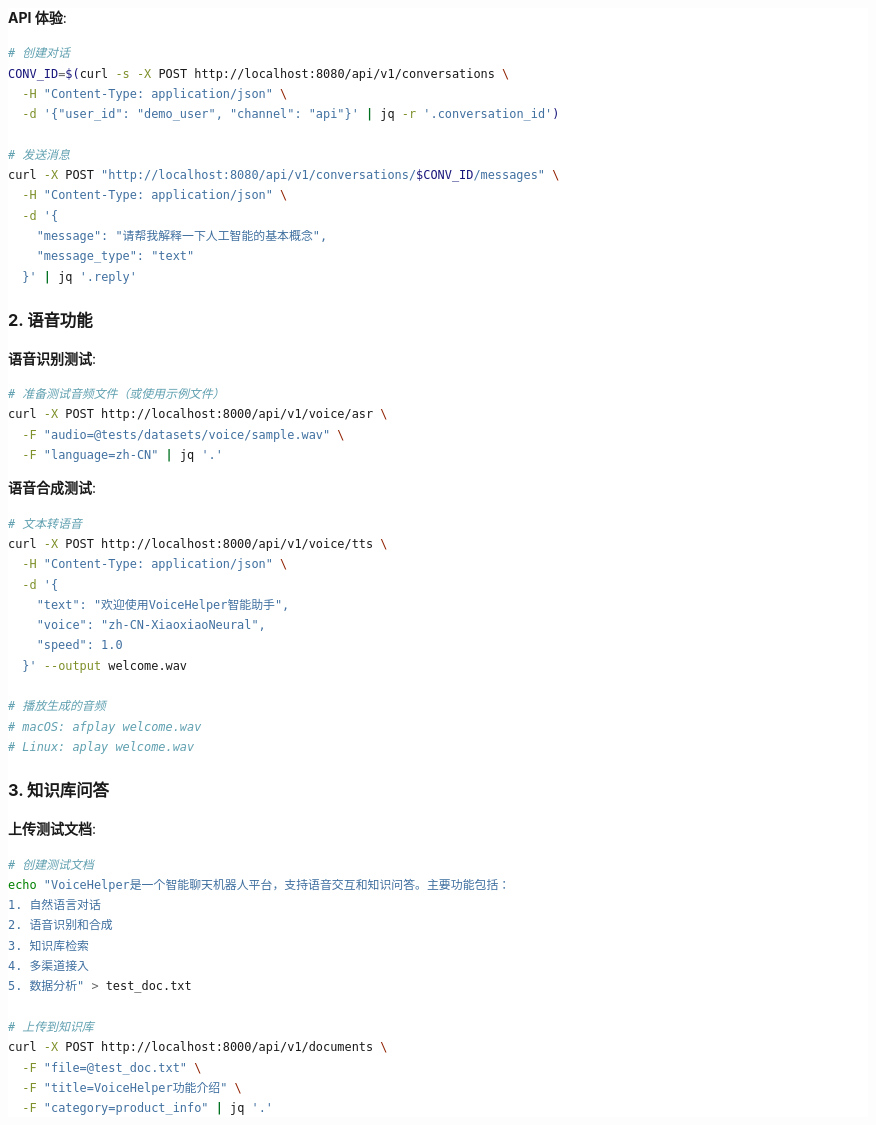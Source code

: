 **API 体验**:
```bash
# 创建对话
CONV_ID=$(curl -s -X POST http://localhost:8080/api/v1/conversations \
  -H "Content-Type: application/json" \
  -d '{"user_id": "demo_user", "channel": "api"}' | jq -r '.conversation_id')

# 发送消息
curl -X POST "http://localhost:8080/api/v1/conversations/$CONV_ID/messages" \
  -H "Content-Type: application/json" \
  -d '{
    "message": "请帮我解释一下人工智能的基本概念",
    "message_type": "text"
  }' | jq '.reply'
```

### 2. 语音功能

**语音识别测试**:
```bash
# 准备测试音频文件（或使用示例文件）
curl -X POST http://localhost:8000/api/v1/voice/asr \
  -F "audio=@tests/datasets/voice/sample.wav" \
  -F "language=zh-CN" | jq '.'
```

**语音合成测试**:
```bash
# 文本转语音
curl -X POST http://localhost:8000/api/v1/voice/tts \
  -H "Content-Type: application/json" \
  -d '{
    "text": "欢迎使用VoiceHelper智能助手",
    "voice": "zh-CN-XiaoxiaoNeural",
    "speed": 1.0
  }' --output welcome.wav

# 播放生成的音频
# macOS: afplay welcome.wav
# Linux: aplay welcome.wav
```

### 3. 知识库问答

**上传测试文档**:
```bash
# 创建测试文档
echo "VoiceHelper是一个智能聊天机器人平台，支持语音交互和知识问答。主要功能包括：
1. 自然语言对话
2. 语音识别和合成
3. 知识库检索
4. 多渠道接入
5. 数据分析" > test_doc.txt

# 上传到知识库
curl -X POST http://localhost:8000/api/v1/documents \
  -F "file=@test_doc.txt" \
  -F "title=VoiceHelper功能介绍" \
  -F "category=product_info" | jq '.'
```
